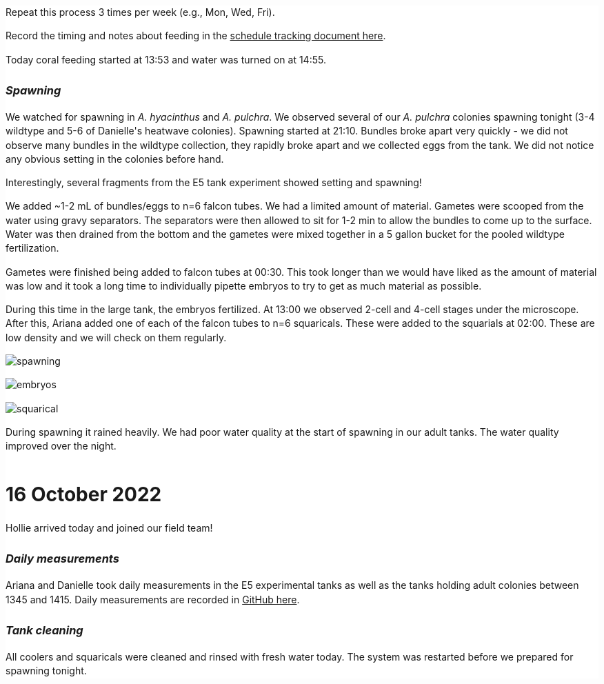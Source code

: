 Repeat this process 3 times per week (e.g., Mon, Wed, Fri).  

Record the timing and notes about feeding in the [schedule tracking document here](https://github.com/urol-e5/apulchra_metabolism/blob/main/schedule.xlsx).  

Today coral feeding started at 13:53 and water was turned on at 14:55.  

### *Spawning*

We watched for spawning in *A. hyacinthus* and *A. pulchra*. We observed several of our *A. pulchra* colonies spawning tonight (3-4 wildtype and 5-6 of Danielle's heatwave colonies). Spawning started at 21:10. Bundles broke apart very quickly - we did not observe many bundles in the wildtype collection, they rapidly broke apart and we collected eggs from the tank. We did not notice any obvious setting in the colonies before hand.

Interestingly, several fragments from the E5 tank experiment showed setting and spawning!

We added ~1-2 mL of bundles/eggs to n=6 falcon tubes. We had a limited amount of material. Gametes were scooped from the water using gravy separators. The separators were then allowed to sit for 1-2 min to allow the bundles to come up to the surface. Water was then drained from the bottom and the gametes were mixed together in a 5 gallon bucket for the pooled wildtype fertilization.

Gametes were finished being added to falcon tubes at 00:30. This took longer than we would have liked as the amount of material was low and it took a long time to individually pipette embryos to try to get as much material as possible.

During this time in the large tank, the embryos fertilized. At 13:00 we observed 2-cell and 4-cell stages under the microscope. After this, Ariana added one of each of the falcon tubes to n=6 squaricals. These were added to the squarials at 02:00. These are low density and we will check on them regularly.   

![spawning](https://ahuffmyer.github.io/ASH_Putnam_Lab_Notebook/images/NotebookImages/Moorea2022/bucket.jpeg)

![embryos](https://ahuffmyer.github.io/ASH_Putnam_Lab_Notebook/images/NotebookImages/Moorea2022/embryos.jpeg)

![squarical](https://ahuffmyer.github.io/ASH_Putnam_Lab_Notebook/images/NotebookImages/Moorea2022/embryos_squarical.jpeg)

During spawning it rained heavily. We had poor water quality at the start of spawning in our adult tanks. The water quality improved over the night.  

# 16 October 2022  

Hollie arrived today and joined our field team!  

### *Daily measurements*   

Ariana and Danielle took daily measurements in the E5 experimental tanks as well as the tanks holding adult colonies between 1345 and 1415. Daily measurements are recorded in [GitHub here](https://github.com/urol-e5/apulchra_metabolism/tree/main/data/environmental/daily_measurements).    

### *Tank cleaning*  

All coolers and squaricals were cleaned and rinsed with fresh water today. The system was restarted before we prepared for spawning tonight.   

